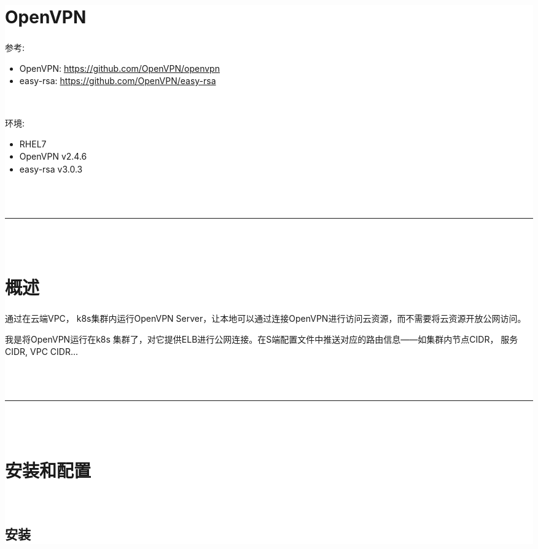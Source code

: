 # OpenVPN



参考:

- OpenVPN: <https://github.com/OpenVPN/openvpn>
- easy-rsa: <https://github.com/OpenVPN/easy-rsa>

<br/>

环境:

- RHEL7
- OpenVPN v2.4.6
- easy-rsa v3.0.3



<br/>
<br/>



---

<br/>
<br/>



# 概述


通过在云端VPC， k8s集群内运行OpenVPN Server，让本地可以通过连接OpenVPN进行访问云资源，而不需要将云资源开放公网访问。

我是将OpenVPN运行在k8s 集群了，对它提供ELB进行公网连接。在S端配置文件中推送对应的路由信息——如集群内节点CIDR， 服务CIDR, VPC CIDR...





<br/>
<br/>

---

<br/>
<br/>




# 安装和配置


<br/>


## 安装
